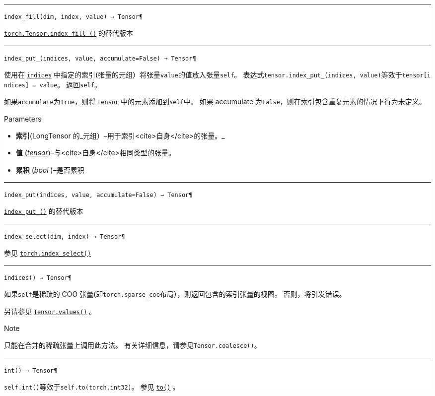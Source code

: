 * * *

```
index_fill(dim, index, value) → Tensor¶
```

[`torch.Tensor.index_fill_()`](#torch.Tensor.index_fill_ "torch.Tensor.index_fill_") 的替代版本

* * *

```
index_put_(indices, value, accumulate=False) → Tensor¶
```

使用在 [`indices`](#torch.Tensor.indices "torch.Tensor.indices") 中指定的索引(张量的元组）将张量`value`的值放入张量`self`。 表达式`tensor.index_put_(indices, value)`等效于`tensor[indices] = value`。 返回`self`。

如果`accumulate`为`True`，则将 [`tensor`](torch.html#torch.tensor "torch.tensor") 中的元素添加到`self`中。 如果 accumulate 为`False`，则在索引包含重复元素的情况下行为未定义。

Parameters

*   **索引**(LongTensor 的_元组）–用于索引&lt;cite&gt;自身&lt;/cite&gt;的张量。_

*   **值** ([_tensor_](#torch.Tensor "torch.Tensor"))–与&lt;cite&gt;自身&lt;/cite&gt;相同类型的张量。

*   **累积** (_bool_ )–是否累积

* * *

```
index_put(indices, value, accumulate=False) → Tensor¶
```

[`index_put_()`](#torch.Tensor.index_put_ "torch.Tensor.index_put_") 的替代版本

* * *

```
index_select(dim, index) → Tensor¶
```

参见 [`torch.index_select()`](torch.html#torch.index_select "torch.index_select")

* * *

```
indices() → Tensor¶
```

如果`self`是稀疏的 COO 张量(即`torch.sparse_coo`布局），则返回包含的索引张量的视图。 否则，将引发错误。

另请参见 [`Tensor.values()`](#torch.Tensor.values "torch.Tensor.values") 。

Note

只能在合并的稀疏张量上调用此方法。 有关详细信息，请参见`Tensor.coalesce()`。

* * *

```
int() → Tensor¶
```

`self.int()`等效于`self.to(torch.int32)`。 参见 [`to()`](#torch.Tensor.to "torch.Tensor.to") 。
